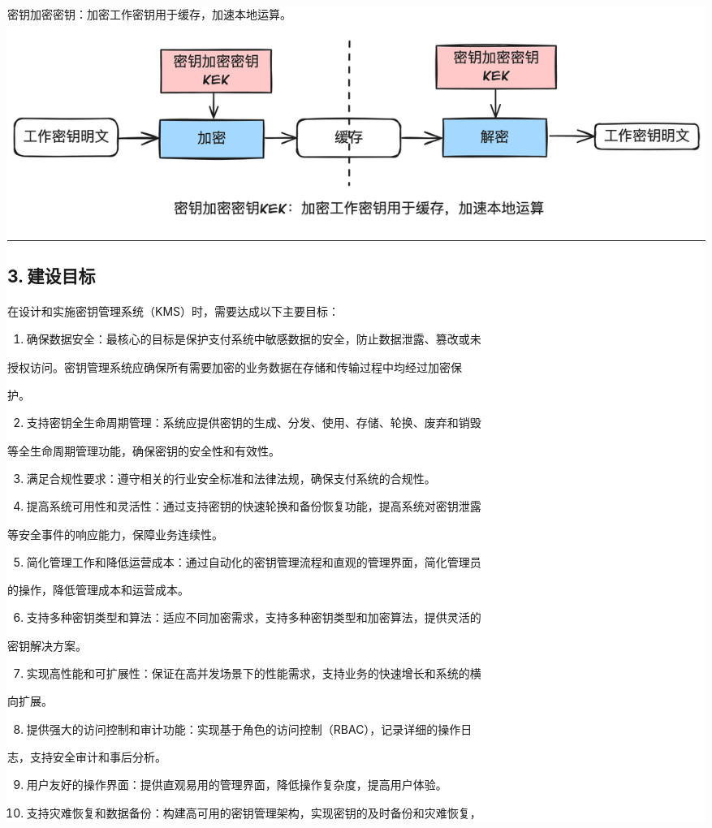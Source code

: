 密钥加密密钥：加密⼯作密钥⽤于缓存，加速本地运算。

![图片2](./images/29.图解金融级密钥管理系统_构建支付系统的安全基石_page_5_img_2.png)

---





## 3. 建设⽬标

在设计和实施密钥管理系统（KMS）时，需要达成以下主要⽬标：

1. 确保数据安全：最核⼼的⽬标是保护⽀付系统中敏感数据的安全，防⽌数据泄露、篡改或未

授权访问。密钥管理系统应确保所有需要加密的业务数据在存储和传输过程中均经过加密保

护。

2. ⽀持密钥全⽣命周期管理：系统应提供密钥的⽣成、分发、使⽤、存储、轮换、废弃和销毁

等全⽣命周期管理功能，确保密钥的安全性和有效性。

3. 满⾜合规性要求：遵守相关的⾏业安全标准和法律法规，确保⽀付系统的合规性。

4. 提⾼系统可⽤性和灵活性：通过⽀持密钥的快速轮换和备份恢复功能，提⾼系统对密钥泄露

等安全事件的响应能⼒，保障业务连续性。

5. 简化管理⼯作和降低运营成本：通过⾃动化的密钥管理流程和直观的管理界⾯，简化管理员

的操作，降低管理成本和运营成本。

6. ⽀持多种密钥类型和算法：适应不同加密需求，⽀持多种密钥类型和加密算法，提供灵活的

密钥解决⽅案。

7. 实现⾼性能和可扩展性：保证在⾼并发场景下的性能需求，⽀持业务的快速增⻓和系统的横

向扩展。

8. 提供强⼤的访问控制和审计功能：实现基于⻆⾊的访问控制（RBAC），记录详细的操作⽇

志，⽀持安全审计和事后分析。

9. ⽤户友好的操作界⾯：提供直观易⽤的管理界⾯，降低操作复杂度，提⾼⽤户体验。

10. ⽀持灾难恢复和数据备份：构建⾼可⽤的密钥管理架构，实现密钥的及时备份和灾难恢复，
